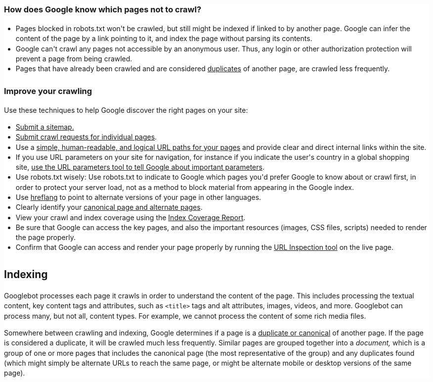 ### How does Google know which pages not to crawl?

-   Pages blocked in robots.txt won't be crawled, but still might be indexed if linked to by another page. Google can infer the content of the page by a link pointing to it, and index the page without parsing its contents.
-   Google can't crawl any pages not accessible by an anonymous user. Thus, any login or other authorization protection will prevent a page from being crawled.
-   Pages that have already been crawled and are considered [duplicates](https://developers.google.com/search/docs/advanced/crawling/consolidate-duplicate-urls) of another page, are crawled less frequently.

### Improve your crawling

Use these techniques to help Google discover the right pages on your site:

-   [Submit a sitemap.](https://developers.google.com/search/docs/advanced/sitemaps/overview)
-   [Submit crawl requests for individual pages](https://developers.google.com/search/docs/advanced/crawling/ask-google-to-recrawl).
-   Use a [simple, human-readable, and logical URL paths for your pages](https://developers.google.com/search/docs/advanced/guidelines/url-structure) and provide clear and direct internal links within the site.
-   If you use URL parameters on your site for navigation, for instance if you indicate the user's country in a global shopping site, [use the URL parameters tool to tell Google about important parameters](https://support.google.com/webmasters/answer/6080550).
-   Use robots.txt wisely: Use robots.txt to indicate to Google which pages you'd prefer Google to know about or crawl first, in order to protect your server load, not as a method to block material from appearing in the Google index.
-   Use [hreflang](https://developers.google.com/search/docs/advanced/crawling/localized-versions) to point to alternate versions of your page in other languages.
-   Clearly identify your [canonical page and alternate pages](https://developers.google.com/search/docs/advanced/crawling/consolidate-duplicate-urls).
-   View your crawl and index coverage using the [Index Coverage Report](https://support.google.com/webmasters/answer/7440203).
-   Be sure that Google can access the key pages, and also the important resources (images, CSS files, scripts) needed to render the page properly.
-   Confirm that Google can access and render your page properly by running the [URL Inspection tool](https://support.google.com/webmasters/answer/9012289) on the live page.

Indexing
--------

Googlebot processes each page it crawls in order to understand the content of the page. This includes processing the textual content, key content tags and attributes, such as `<title>` tags and alt attributes, images, videos, and more. Googlebot can process many, but not all, content types. For example, we cannot process the content of some rich media files.

Somewhere between crawling and indexing, Google determines if a page is a [duplicate or canonical](https://developers.google.com/search/docs/advanced/crawling/consolidate-duplicate-urls) of another page. If the page is considered a duplicate, it will be crawled much less frequently. Similar pages are grouped together into a *document,* which is a group of one or more pages that includes the canonical page (the most representative of the group) and any duplicates found (which might simply be alternate URLs to reach the same page, or might be alternate mobile or desktop versions of the same page).
